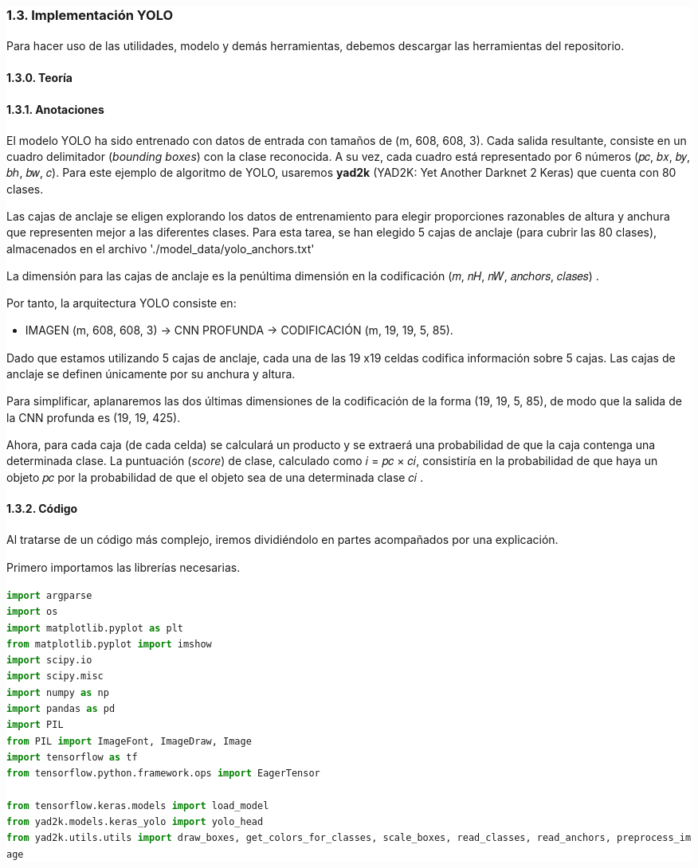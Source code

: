 ### 1.3. Implementación YOLO

Para hacer uso de las utilidades, modelo y demás herramientas, debemos descargar las herramientas del repositorio.

#### 1.3.0. Teoría

#### 1.3.1. Anotaciones

El modelo YOLO ha sido entrenado con datos de entrada con tamaños de (m, 608, 608, 3). Cada salida resultante, consiste en un cuadro delimitador (_bounding boxes_) con la clase reconocida. A su vez, cada cuadro está representado por 6 números (𝑝𝑐, 𝑏𝑥, 𝑏𝑦, 𝑏ℎ, 𝑏𝑤, 𝑐). Para este ejemplo de algoritmo de YOLO, usaremos **yad2k** (YAD2K: Yet Another Darknet 2 Keras) que cuenta con 80 clases.

Las cajas de anclaje se eligen explorando los datos de entrenamiento para elegir proporciones razonables de altura y anchura que representen mejor a las diferentes clases. Para esta tarea, se han elegido 5 cajas de anclaje (para cubrir las 80 clases), almacenados en el archivo './model\_data/yolo\_anchors.txt'

La dimensión para las cajas de anclaje es la penúltima dimensión en la codificación (𝑚, 𝑛𝐻, 𝑛𝑊, 𝑎𝑛𝑐ℎ𝑜𝑟𝑠, 𝑐𝑙𝑎𝑠𝑒𝑠) .

Por tanto, la arquitectura YOLO consiste en:

* IMAGEN (m, 608, 608, 3) → CNN PROFUNDA → CODIFICACIÓN (m, 19, 19, 5, 85).

Dado que estamos utilizando 5 cajas de anclaje, cada una de las 19 x19 celdas codifica información sobre 5 cajas. Las cajas de anclaje se definen únicamente por su anchura y altura.

Para simplificar, aplanaremos las dos últimas dimensiones de la codificación de la forma (19, 19, 5, 85), de modo que la salida de la CNN profunda es (19, 19, 425).

Ahora, para cada caja (de cada celda) se calculará un producto y se extraerá una probabilidad de que la caja contenga una determinada clase. La puntuación (_score_) de clase, calculado como 𝑖 = 𝑝𝑐 × 𝑐𝑖, consistiría en la probabilidad de que haya un objeto 𝑝𝑐 por la probabilidad de que el objeto sea de una determinada clase 𝑐𝑖 .

#### 1.3.2. Código

Al tratarse de un código más complejo, iremos dividiéndolo en partes acompañados por una explicación.

Primero importamos las librerías necesarias.

```python
import argparse
import os
import matplotlib.pyplot as plt
from matplotlib.pyplot import imshow
import scipy.io
import scipy.misc
import numpy as np
import pandas as pd
import PIL
from PIL import ImageFont, ImageDraw, Image
import tensorflow as tf
from tensorflow.python.framework.ops import EagerTensor

from tensorflow.keras.models import load_model
from yad2k.models.keras_yolo import yolo_head
from yad2k.utils.utils import draw_boxes, get_colors_for_classes, scale_boxes, read_classes, read_anchors, preprocess_image
```
